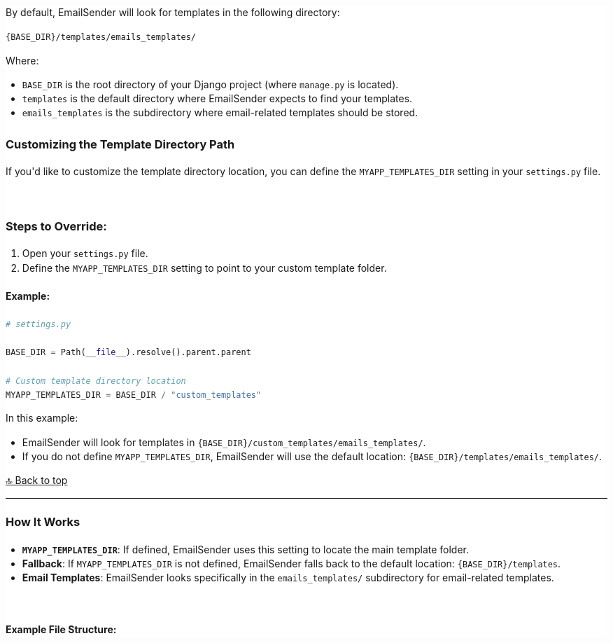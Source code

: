 By default, EmailSender will look for templates in the following directory:

```
{BASE_DIR}/templates/emails_templates/
```

Where:
- `BASE_DIR` is the root directory of your Django project (where `manage.py` is located).
- `templates` is the default directory where EmailSender expects to find your templates.
- `emails_templates` is the subdirectory where email-related templates should be stored.


### Customizing the Template Directory Path

If you'd like to customize the template directory location, you can define the `MYAPP_TEMPLATES_DIR` setting in your `settings.py` file. 

<br>

### Steps to Override:

1. Open your `settings.py` file.
2. Define the `MYAPP_TEMPLATES_DIR` setting to point to your custom template folder.

#### Example:

```python
# settings.py

BASE_DIR = Path(__file__).resolve().parent.parent

# Custom template directory location
MYAPP_TEMPLATES_DIR = BASE_DIR / "custom_templates"
```

In this example:
- EmailSender will look for templates in `{BASE_DIR}/custom_templates/emails_templates/`.
- If you do not define `MYAPP_TEMPLATES_DIR`, EmailSender will use the default location: `{BASE_DIR}/templates/emails_templates/`.

[🔝 Back to top](#table-of-contents)

---

### **How It Works**

- **`MYAPP_TEMPLATES_DIR`**: If defined, EmailSender uses this setting to locate the main template folder.
- **Fallback**: If `MYAPP_TEMPLATES_DIR` is not defined, EmailSender falls back to the default location: `{BASE_DIR}/templates`.
- **Email Templates**: EmailSender looks specifically in the `emails_templates/` subdirectory for email-related templates.

<br>

#### Example File Structure:
